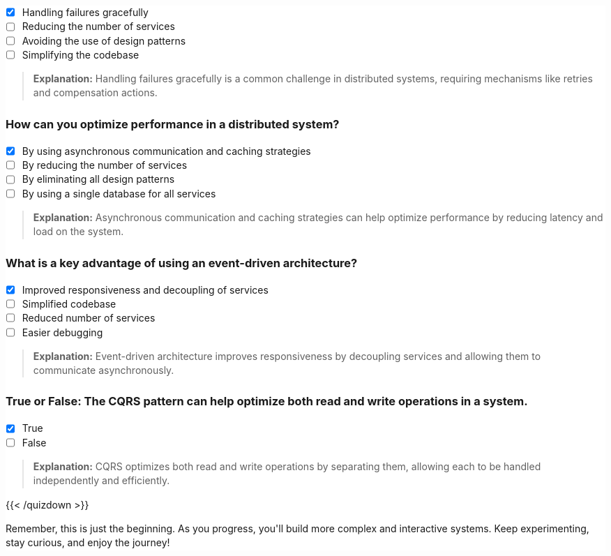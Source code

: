 - [x] Handling failures gracefully
- [ ] Reducing the number of services
- [ ] Avoiding the use of design patterns
- [ ] Simplifying the codebase

> **Explanation:** Handling failures gracefully is a common challenge in distributed systems, requiring mechanisms like retries and compensation actions.

### How can you optimize performance in a distributed system?

- [x] By using asynchronous communication and caching strategies
- [ ] By reducing the number of services
- [ ] By eliminating all design patterns
- [ ] By using a single database for all services

> **Explanation:** Asynchronous communication and caching strategies can help optimize performance by reducing latency and load on the system.

### What is a key advantage of using an event-driven architecture?

- [x] Improved responsiveness and decoupling of services
- [ ] Simplified codebase
- [ ] Reduced number of services
- [ ] Easier debugging

> **Explanation:** Event-driven architecture improves responsiveness by decoupling services and allowing them to communicate asynchronously.

### True or False: The CQRS pattern can help optimize both read and write operations in a system.

- [x] True
- [ ] False

> **Explanation:** CQRS optimizes both read and write operations by separating them, allowing each to be handled independently and efficiently.

{{< /quizdown >}}

Remember, this is just the beginning. As you progress, you'll build more complex and interactive systems. Keep experimenting, stay curious, and enjoy the journey!

